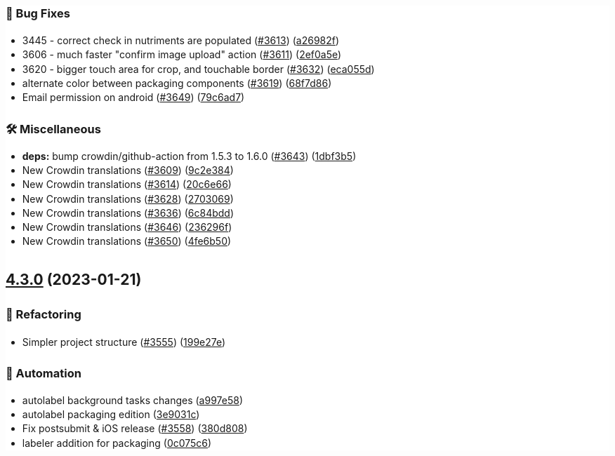 
### 🐛 Bug Fixes

* 3445 - correct check in nutriments are populated ([#3613](https://github.com/openfoodfacts/smooth-app/issues/3613)) ([a26982f](https://github.com/openfoodfacts/smooth-app/commit/a26982f75de25aa5e758e33144bbc46da2618c57))
* 3606 - much faster "confirm image upload" action ([#3611](https://github.com/openfoodfacts/smooth-app/issues/3611)) ([2ef0a5e](https://github.com/openfoodfacts/smooth-app/commit/2ef0a5ec88a3e9ce7831b6d2b07bbca298ac7403))
* 3620 - bigger touch area for crop, and touchable border ([#3632](https://github.com/openfoodfacts/smooth-app/issues/3632)) ([eca055d](https://github.com/openfoodfacts/smooth-app/commit/eca055d13133893ab31586aaecbf7361c58849e4))
* alternate color between packaging components ([#3619](https://github.com/openfoodfacts/smooth-app/issues/3619)) ([68f7d86](https://github.com/openfoodfacts/smooth-app/commit/68f7d864aa81d3494ce2948f78c66f87e174ce20))
* Email permission on android ([#3649](https://github.com/openfoodfacts/smooth-app/issues/3649)) ([79c6ad7](https://github.com/openfoodfacts/smooth-app/commit/79c6ad7f0174c8f1e2d1345e06efd31e3005033f))


### 🛠 Miscellaneous

* **deps:** bump crowdin/github-action from 1.5.3 to 1.6.0 ([#3643](https://github.com/openfoodfacts/smooth-app/issues/3643)) ([1dbf3b5](https://github.com/openfoodfacts/smooth-app/commit/1dbf3b5ea0a48dd51ef3ff4311f6733163e5e15c))
* New Crowdin translations ([#3609](https://github.com/openfoodfacts/smooth-app/issues/3609)) ([9c2e384](https://github.com/openfoodfacts/smooth-app/commit/9c2e384e38785e76c3fc26eca4ae0d67aea1a7a6))
* New Crowdin translations ([#3614](https://github.com/openfoodfacts/smooth-app/issues/3614)) ([20c6e66](https://github.com/openfoodfacts/smooth-app/commit/20c6e667934628f500203066fd81e7e91423e8c9))
* New Crowdin translations ([#3628](https://github.com/openfoodfacts/smooth-app/issues/3628)) ([2703069](https://github.com/openfoodfacts/smooth-app/commit/2703069a1ab8da63b33e71168db5752c70636a4c))
* New Crowdin translations ([#3636](https://github.com/openfoodfacts/smooth-app/issues/3636)) ([6c84bdd](https://github.com/openfoodfacts/smooth-app/commit/6c84bddf348c145f25eb5da7d944abfc6bd27594))
* New Crowdin translations ([#3646](https://github.com/openfoodfacts/smooth-app/issues/3646)) ([236296f](https://github.com/openfoodfacts/smooth-app/commit/236296f5e8b84abcd17866e5108ea61dcbf65e1c))
* New Crowdin translations ([#3650](https://github.com/openfoodfacts/smooth-app/issues/3650)) ([4fe6b50](https://github.com/openfoodfacts/smooth-app/commit/4fe6b5043fb8ed5e71e32c694223d55c7774c3b5))

## [4.3.0](https://github.com/openfoodfacts/smooth-app/compare/v4.2.1...v4.3.0) (2023-01-21)


### 👷 Refactoring

* Simpler project structure ([#3555](https://github.com/openfoodfacts/smooth-app/issues/3555)) ([199e27e](https://github.com/openfoodfacts/smooth-app/commit/199e27e47ec3f31746f1ce5e6bfd60bf969c2836))


### 🤖 Automation

* autolabel background tasks changes ([a997e58](https://github.com/openfoodfacts/smooth-app/commit/a997e58ba3d6910fea560be7212706ee9f36817e))
* autolabel packaging edition ([3e9031c](https://github.com/openfoodfacts/smooth-app/commit/3e9031c0553c33169e65e93c94a03fcaf7c3f0d9))
* Fix postsubmit & iOS release ([#3558](https://github.com/openfoodfacts/smooth-app/issues/3558)) ([380d808](https://github.com/openfoodfacts/smooth-app/commit/380d808b987ab46d3e0442538372321c364ac87b))
* labeler addition for packaging ([0c075c6](https://github.com/openfoodfacts/smooth-app/commit/0c075c67cc913916537a453c7fc174bae72cb23c))
